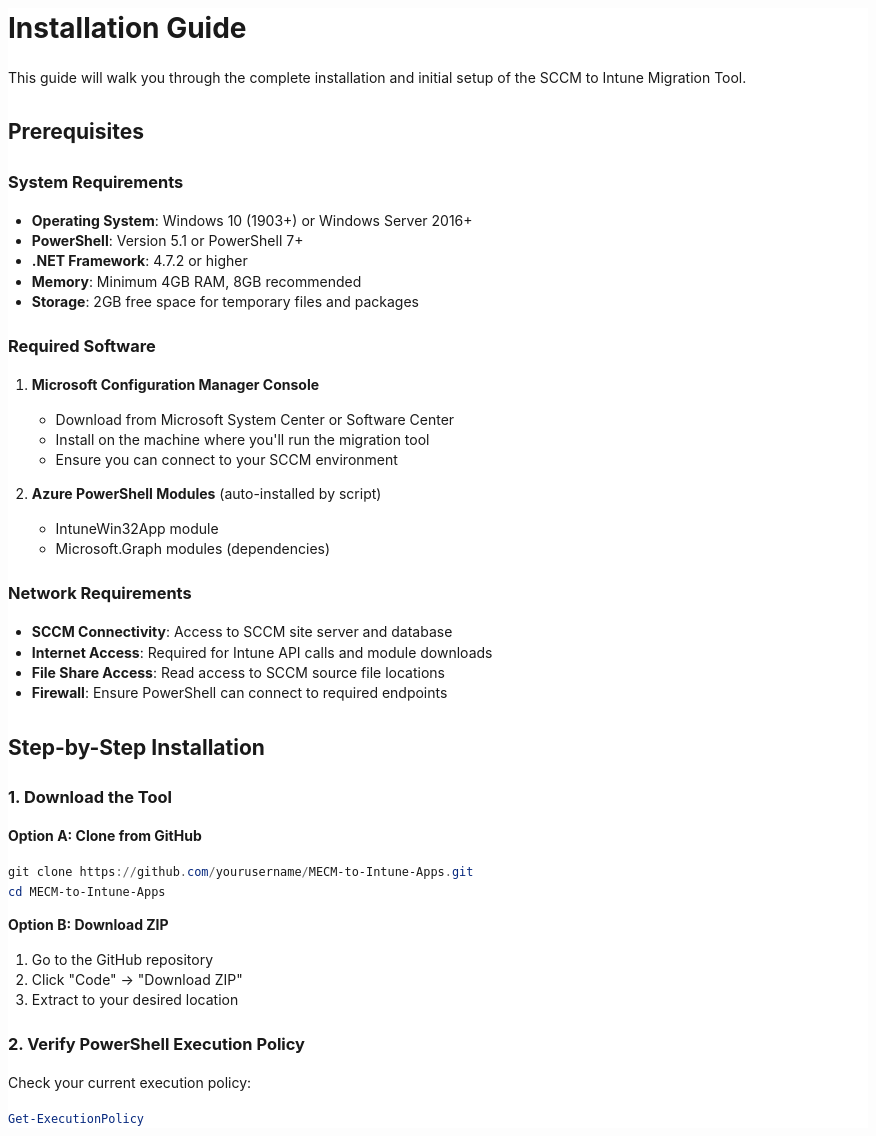 # Installation Guide

This guide will walk you through the complete installation and initial setup of the SCCM to Intune Migration Tool.

## Prerequisites

### System Requirements

- **Operating System**: Windows 10 (1903+) or Windows Server 2016+
- **PowerShell**: Version 5.1 or PowerShell 7+
- **.NET Framework**: 4.7.2 or higher
- **Memory**: Minimum 4GB RAM, 8GB recommended
- **Storage**: 2GB free space for temporary files and packages

### Required Software

1. **Microsoft Configuration Manager Console**
   - Download from Microsoft System Center or Software Center
   - Install on the machine where you'll run the migration tool
   - Ensure you can connect to your SCCM environment

2. **Azure PowerShell Modules** (auto-installed by script)
   - IntuneWin32App module
   - Microsoft.Graph modules (dependencies)

### Network Requirements

- **SCCM Connectivity**: Access to SCCM site server and database
- **Internet Access**: Required for Intune API calls and module downloads
- **File Share Access**: Read access to SCCM source file locations
- **Firewall**: Ensure PowerShell can connect to required endpoints

## Step-by-Step Installation

### 1. Download the Tool

**Option A: Clone from GitHub**
```powershell
git clone https://github.com/yourusername/MECM-to-Intune-Apps.git
cd MECM-to-Intune-Apps
```

**Option B: Download ZIP**
1. Go to the GitHub repository
2. Click "Code" → "Download ZIP"
3. Extract to your desired location

### 2. Verify PowerShell Execution Policy

Check your current execution policy:
```powershell
Get-ExecutionPolicy
```
